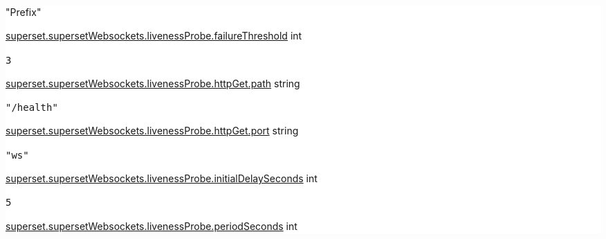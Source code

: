 "Prefix"
</pre>
</div></td>
			<td></td>
		</tr>
		<tr>
			<td id="superset--supersetWebsockets--livenessProbe--failureThreshold"><a href="./values.yaml#L927">superset.supersetWebsockets.livenessProbe.failureThreshold</a></td>
			<td>
int
</td>
			<td><div style="max-width: 300px;">
<pre lang="json">
3
</pre>
</div></td>
			<td></td>
		</tr>
		<tr>
			<td id="superset--supersetWebsockets--livenessProbe--httpGet--path"><a href="./values.yaml#L923">superset.supersetWebsockets.livenessProbe.httpGet.path</a></td>
			<td>
string
</td>
			<td><div style="max-width: 300px;">
<pre lang="json">
"/health"
</pre>
</div></td>
			<td></td>
		</tr>
		<tr>
			<td id="superset--supersetWebsockets--livenessProbe--httpGet--port"><a href="./values.yaml#L924">superset.supersetWebsockets.livenessProbe.httpGet.port</a></td>
			<td>
string
</td>
			<td><div style="max-width: 300px;">
<pre lang="json">
"ws"
</pre>
</div></td>
			<td></td>
		</tr>
		<tr>
			<td id="superset--supersetWebsockets--livenessProbe--initialDelaySeconds"><a href="./values.yaml#L925">superset.supersetWebsockets.livenessProbe.initialDelaySeconds</a></td>
			<td>
int
</td>
			<td><div style="max-width: 300px;">
<pre lang="json">
5
</pre>
</div></td>
			<td></td>
		</tr>
		<tr>
			<td id="superset--supersetWebsockets--livenessProbe--periodSeconds"><a href="./values.yaml#L928">superset.supersetWebsockets.livenessProbe.periodSeconds</a></td>
			<td>
int
</td>
			<td><div style="max-width: 300px;">